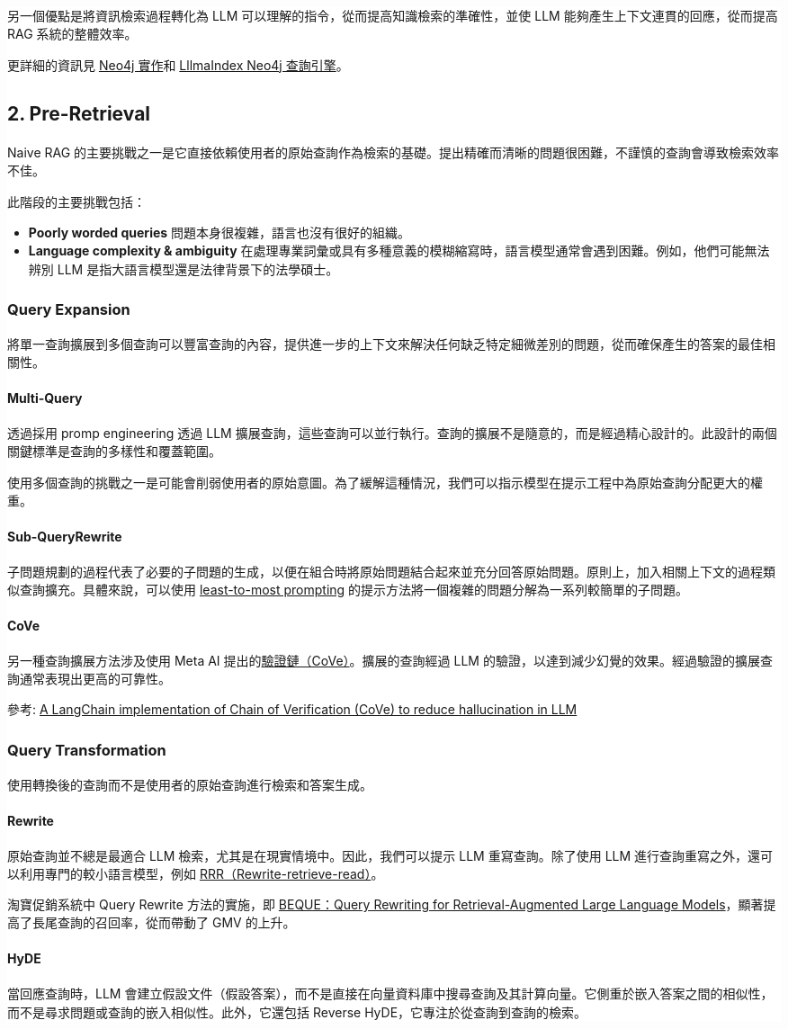 另一個優點是將資訊檢索過程轉化為 LLM 可以理解的指令，從而提高知識檢索的準確性，並使 LLM 能夠產生上下文連貫的回應，從而提高 RAG 系統的整體效率。

更詳細的資訊見 [Neo4j 實作](https://neo4j.com/developer-blog/advanced-rag-strategies-neo4j/)和 [LllmaIndex Neo4j 查詢引擎](https://docs.llamaindex.ai/en/stable/examples/index_structs/knowledge_graph/Neo4jKGIndexDemo.html)。


## 2. Pre-Retrieval

Naive RAG 的主要挑戰之一是它直接依賴使用者的原始查詢作為檢索的基礎。提出精確而清晰的問題很困難，不謹慎的查詢會導致檢索效率不佳。

此階段的主要挑戰包括：

- **Poorly worded queries** 問題本身很複雜，語言也沒有很好的組織。
- **Language complexity & ambiguity** 在處理專業詞彙或具有多種意義的模糊縮寫時，語言模型通常會遇到困難。例如，他們可能無法辨別 LLM 是指大語言模型還是法律背景下的法學碩士。

### Query Expansion

將單一查詢擴展到多個查詢可以豐富查詢的內容，提供進一步的上下文來解決任何缺乏特定細微差別的問題，從而確保產生的答案的最佳相關性。

#### Multi-Query

透過採用 promp engineering 透過 LLM 擴展查詢，這些查詢可以並行執行。查詢的擴展不是隨意的，而是經過精心設計的。此設計的兩個關鍵標準是查詢的多樣性和覆蓋範圍。

使用多個查詢的挑戰之一是可能會削弱使用者的原始意圖。為了緩解這種情況，我們可以指示模型在提示工程中為原始查詢分配更大的權重。

#### Sub-QueryRewrite

子問題規劃的過程代表了必要的子問題的生成，以便在組合時將原始問題結合起來並充分回答原始問題。原則上，加入相關上下文的過程類似查詢擴充。具體來說，可以使用 [least-to-most prompting](https://arxiv.org/abs/2205.10625) 的提示方法將一個複雜的問題分解為一系列較簡單的子問題。

#### CoVe

另一種查詢擴展方法涉及使用 Meta AI 提出的[驗證鏈（CoVe）](https://arxiv.org/abs/2309.11495)。擴展的查詢經過 LLM 的驗證，以達到減少幻覺的效果。經過驗證的擴展查詢通常表現出更高的可靠性。

參考: [A LangChain implementation of Chain of Verification (CoVe) to reduce hallucination in LLM](https://medium.com/@james.li/a-langchain-implementation-of-chain-of-verification-cove-to-reduce-hallucination-0a8fa2929b2a)

### Query Transformation

使用轉換後的查詢而不是使用者的原始查詢進行檢索和答案生成。

#### Rewrite

原始查詢並不總是最適合 LLM 檢索，尤其是在現實情境中。因此，我們可以提示 LLM 重寫查詢。除了使用 LLM 進行查詢重寫之外，還可以利用專門的較小語言模型，例如 [RRR（Rewrite-retrieve-read）](https://arxiv.org/abs/2305.14283)。

淘寶促銷系統中 Query Rewrite 方法的實施，即 [BEQUE：Query Rewriting for Retrieval-Augmented Large Language Models](https://arxiv.org/abs/2305.14283)，顯著提高了長尾查詢的召回率，從而帶動了 GMV 的上升。

#### HyDE

當回應查詢時，LLM 會建立假設文件（假設答案），而不是直接在向量資料庫中搜尋查詢及其計算向量。它側重於嵌入答案之間的相似性，而不是尋求問題或查詢的嵌入相似性。此外，它還包括 Reverse HyDE，它專注於從查詢到查詢的檢索。

